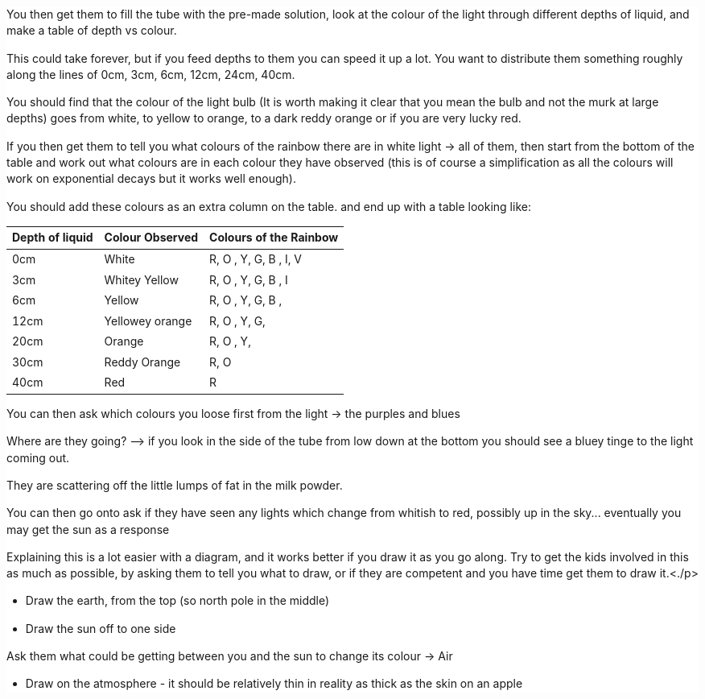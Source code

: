 
You then get them to fill the tube with the pre-made solution, look at the colour of the light through different depths of liquid, and make a table of depth vs colour.


This could take forever, but if you feed depths to them you can speed it up a lot. You want to distribute them something roughly along the lines of 0cm, 3cm, 6cm, 12cm, 24cm, 40cm.


You should find that the colour of the light bulb (It is worth making it clear that you mean the bulb and not the murk at large depths) goes from white, to yellow to orange, to a dark reddy orange or if you are very lucky red.


If you then get them to tell you what colours of the rainbow there are in white light -> all of them, then start from the bottom of the table and work out what colours are in each colour they have observed (this is of course a simplification as all the colours will work on exponential decays but it works well enough).


You should add these colours as an extra column on the table. and end up with a table looking like:




| Depth of liquid | Colour Observed | Colours of the Rainbow |
| --- | --- | --- |
| 0cm | White | R, O , Y, G, B , I, V |
| 3cm | Whitey Yellow | R, O , Y, G, B , I |
| 6cm | Yellow | R, O , Y, G, B , |
| 12cm | Yellowey orange | R, O , Y, G,  |
| 20cm | Orange | R, O , Y, |
| 30cm | Reddy Orange | R, O  |
| 40cm | Red | R |


You can then ask which colours you loose first from the light -> the purples and blues


Where are they going? --> if you look in the side of the tube from low down at the bottom you should see a bluey tinge to the light coming out. 


They are scattering off the little lumps of fat in the milk powder.


You can then go onto ask if they have seen any lights which change from whitish to red, possibly up in the sky... eventually you may get the sun as a response


 Explaining this is a lot easier with a diagram, and it works better if you draw it as you go along. Try to get the kids involved in this as much as possible, by asking them to tell you what to draw, or if they are competent and you have time get them to draw it.<./p>
- Draw the earth, from the top (so north pole in the middle)

- Draw the sun off to one side

Ask them what could be getting between you and the sun to change its colour -> Air
- Draw on the atmosphere - it should be relatively thin in reality as thick as the skin on an apple
